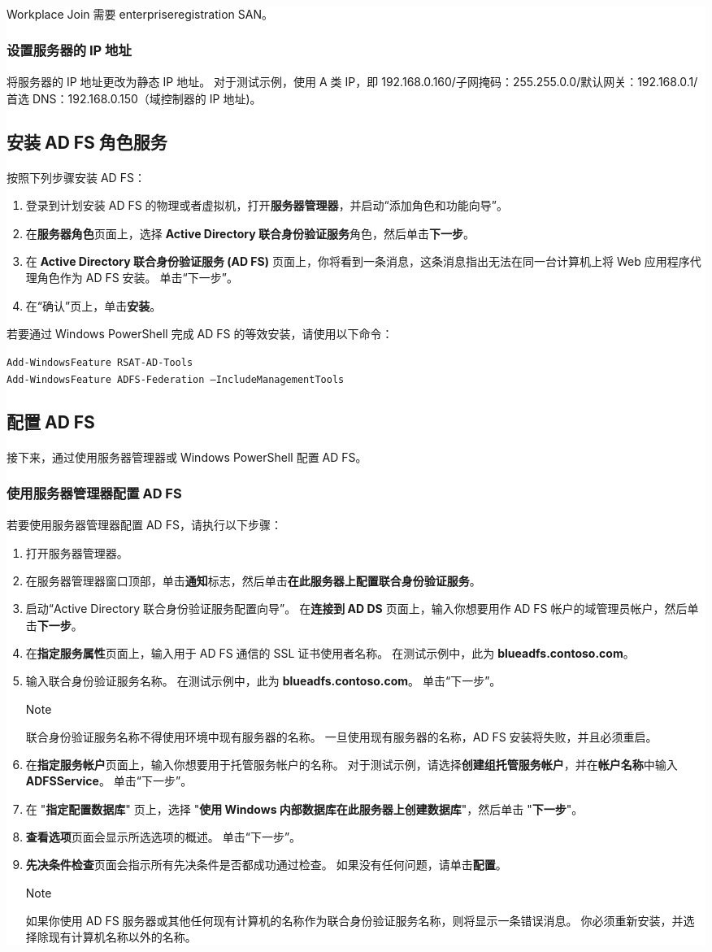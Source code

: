 Workplace Join 需要 enterpriseregistration SAN。  
  
### <a name="set-the-server-ip-address"></a>设置服务器的 IP 地址  
将服务器的 IP 地址更改为静态 IP 地址。 对于测试示例，使用 A 类 IP，即 192.168.0.160/子网掩码：255.255.0.0/默认网关：192.168.0.1/首选 DNS：192.168.0.150（域控制器的 IP 地址\)。  
  
## <a name="install-the-ad-fs-role-service"></a>安装 AD FS 角色服务  
按照下列步骤安装 AD FS：  
  
1.  登录到计划安装 AD FS 的物理或者虚拟机，打开**服务器管理器**，并启动“添加角色和功能向导”。  
  
2.  在**服务器角色**页面上，选择 **Active Directory 联合身份验证服务**角色，然后单击**下一步**。  
  
3.  在 **Active Directory 联合身份验证服务 (AD FS)** 页面上，你将看到一条消息，这条消息指出无法在同一台计算机上将 Web 应用程序代理角色作为 AD FS 安装。 单击“下一步”。  
  
4.  在“确认”页上，单击**安装**。  
  
若要通过 Windows PowerShell 完成 AD FS 的等效安装，请使用以下命令：  
  
```powershell  
Add-WindowsFeature RSAT-AD-Tools  
Add-WindowsFeature ADFS-Federation –IncludeManagementTools  
```  
  
## <a name="configure-ad-fs"></a>配置 AD FS  
接下来，通过使用服务器管理器或 Windows PowerShell 配置 AD FS。  
  
### <a name="configure-ad-fs-by-using-server-manager"></a>使用服务器管理器配置 AD FS  
若要使用服务器管理器配置 AD FS，请执行以下步骤：  
  
1.  打开服务器管理器。  
  
2.  在服务器管理器窗口顶部，单击**通知**标志，然后单击**在此服务器上配置联合身份验证服务**。  
  
3.  启动“Active Directory 联合身份验证服务配置向导”。 在**连接到 AD DS** 页面上，输入你想要用作 AD FS 帐户的域管理员帐户，然后单击**下一步**。  
  
4.  在**指定服务属性**页面上，输入用于 AD FS 通信的 SSL 证书使用者名称。 在测试示例中，此为 **blueadfs.contoso.com**。  
  
5.  输入联合身份验证服务名称。 在测试示例中，此为 **blueadfs.contoso.com**。 单击“下一步”。  
  
    > [!NOTE]  
    > 联合身份验证服务名称不得使用环境中现有服务器的名称。 一旦使用现有服务器的名称，AD FS 安装将失败，并且必须重启。  
  
6.  在**指定服务帐户**页面上，输入你想要用于托管服务帐户的名称。 对于测试示例，请选择**创建组托管服务帐户**，并在**帐户名称**中输入 **ADFSService**。 单击“下一步”。  
  
7.  在 "**指定配置数据库**" 页上，选择 "**使用 Windows 内部数据库在此服务器上创建数据库**"，然后单击 "**下一步**"。  
  
8.  **查看选项**页面会显示所选选项的概述。 单击“下一步”。  
  
9. **先决条件检查**页面会指示所有先决条件是否都成功通过检查。 如果没有任何问题，请单击**配置**。  
  
    > [!NOTE]  
    > 如果你使用 AD FS 服务器或其他任何现有计算机的名称作为联合身份验证服务名称，则将显示一条错误消息。 你必须重新安装，并选择除现有计算机名称以外的名称。  
  
